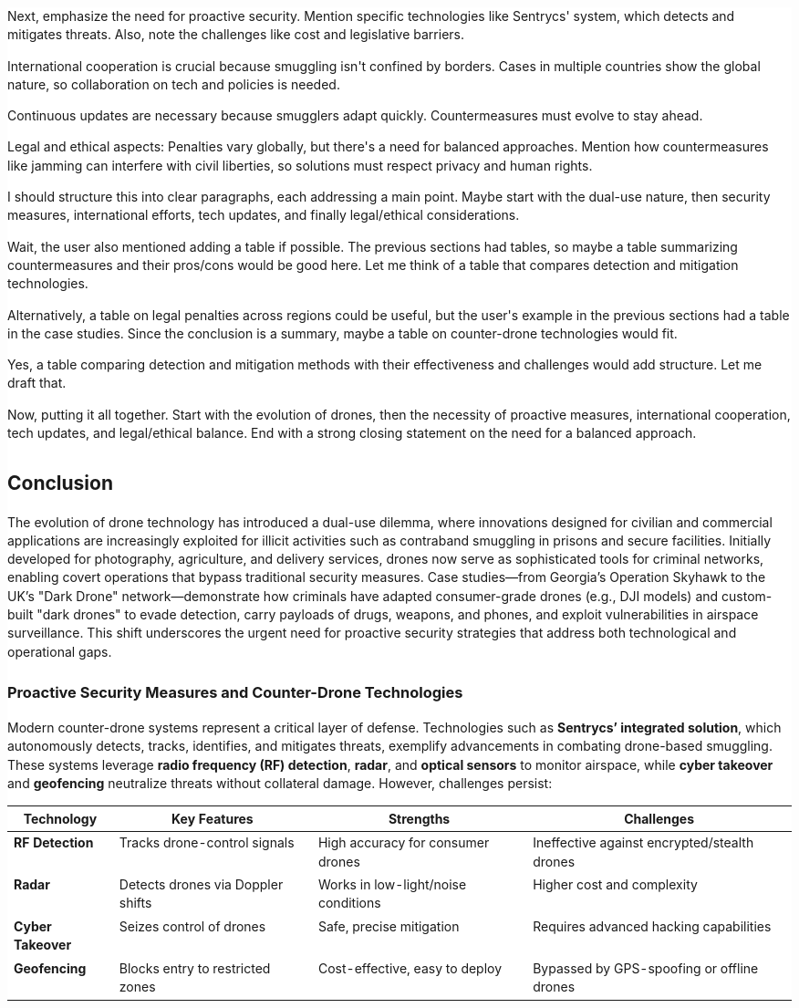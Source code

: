 Next, emphasize the need for proactive security. Mention specific technologies like Sentrycs' system, which detects and mitigates threats. Also, note the challenges like cost and legislative barriers. 

International cooperation is crucial because smuggling isn't confined by borders. Cases in multiple countries show the global nature, so collaboration on tech and policies is needed. 

Continuous updates are necessary because smugglers adapt quickly. Countermeasures must evolve to stay ahead. 

Legal and ethical aspects: Penalties vary globally, but there's a need for balanced approaches. Mention how countermeasures like jamming can interfere with civil liberties, so solutions must respect privacy and human rights. 

I should structure this into clear paragraphs, each addressing a main point. Maybe start with the dual-use nature, then security measures, international efforts, tech updates, and finally legal/ethical considerations. 

Wait, the user also mentioned adding a table if possible. The previous sections had tables, so maybe a table summarizing countermeasures and their pros/cons would be good here. Let me think of a table that compares detection and mitigation technologies. 

Alternatively, a table on legal penalties across regions could be useful, but the user's example in the previous sections had a table in the case studies. Since the conclusion is a summary, maybe a table on counter-drone technologies would fit. 

Yes, a table comparing detection and mitigation methods with their effectiveness and challenges would add structure. Let me draft that. 

Now, putting it all together. Start with the evolution of drones, then the necessity of proactive measures, international cooperation, tech updates, and legal/ethical balance. End with a strong closing statement on the need for a balanced approach.
</think>

## Conclusion  

The evolution of drone technology has introduced a dual-use dilemma, where innovations designed for civilian and commercial applications are increasingly exploited for illicit activities such as contraband smuggling in prisons and secure facilities. Initially developed for photography, agriculture, and delivery services, drones now serve as sophisticated tools for criminal networks, enabling covert operations that bypass traditional security measures. Case studies—from Georgia’s Operation Skyhawk to the UK’s "Dark Drone" network—demonstrate how criminals have adapted consumer-grade drones (e.g., DJI models) and custom-built "dark drones" to evade detection, carry payloads of drugs, weapons, and phones, and exploit vulnerabilities in airspace surveillance. This shift underscores the urgent need for proactive security strategies that address both technological and operational gaps.  

### Proactive Security Measures and Counter-Drone Technologies  
Modern counter-drone systems represent a critical layer of defense. Technologies such as **Sentrycs’ integrated solution**, which autonomously detects, tracks, identifies, and mitigates threats, exemplify advancements in combating drone-based smuggling. These systems leverage **radio frequency (RF) detection**, **radar**, and **optical sensors** to monitor airspace, while **cyber takeover** and **geofencing** neutralize threats without collateral damage. However, challenges persist:  

| **Technology**          | **Key Features**                          | **Strengths**                          | **Challenges**                          |  
|-------------------------|-------------------------------------------|----------------------------------------|-----------------------------------------|  
| **RF Detection**         | Tracks drone-control signals              | High accuracy for consumer drones      | Ineffective against encrypted/stealth drones |  
| **Radar**               | Detects drones via Doppler shifts          | Works in low-light/noise conditions    | Higher cost and complexity              |  
| **Cyber Takeover**       | Seizes control of drones                  | Safe, precise mitigation               | Requires advanced hacking capabilities  |  
| **Geofencing**           | Blocks entry to restricted zones           | Cost-effective, easy to deploy         | Bypassed by GPS-spoofing or offline drones |  
